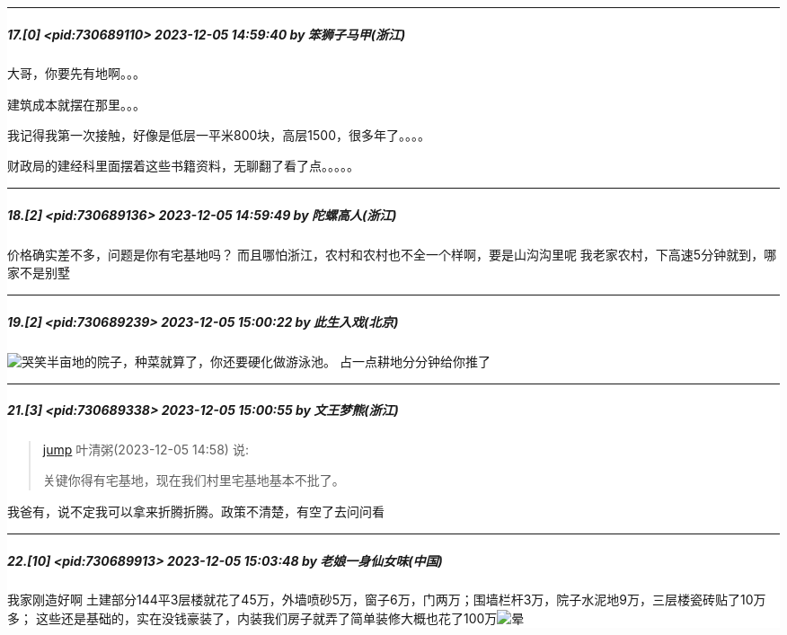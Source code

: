----

##### <span id="pid730689110">17.[0] \<pid:730689110\> 2023-12-05 14:59:40 by 笨狮子马甲\(浙江\)</span>
大哥，你要先有地啊。。。

建筑成本就摆在那里。。。

我记得我第一次接触，好像是低层一平米800块，高层1500，很多年了。。。。

财政局的建经科里面摆着这些书籍资料，无聊翻了看了点。。。。。

----

##### <span id="pid730689136">18.[2] \<pid:730689136\> 2023-12-05 14:59:49 by 陀螺高人\(浙江\)</span>
价格确实差不多，问题是你有宅基地吗？
而且哪怕浙江，农村和农村也不全一个样啊，要是山沟沟里呢
我老家农村，下高速5分钟就到，哪家不是别墅

----

##### <span id="pid730689239">19.[2] \<pid:730689239\> 2023-12-05 15:00:22 by 此生入戏\(北京\)</span>
![哭笑](https://img4.nga.178.com/ngabbs/post/smile/ac15.png)半亩地的院子，种菜就算了，你还要硬化做游泳池。
占一点耕地分分钟给你推了

----

##### <span id="pid730689338">21.[3] \<pid:730689338\> 2023-12-05 15:00:55 by 文王梦熊\(浙江\)</span>
>[jump](#pid730688945) 叶清粥(2023-12-05 14:58) 说: 
>
>关键你得有宅基地，现在我们村里宅基地基本不批了。

我爸有，说不定我可以拿来折腾折腾。政策不清楚，有空了去问问看

----

##### <span id="pid730689913">22.[10] \<pid:730689913\> 2023-12-05 15:03:48 by 老娘一身仙女味\(中国\)</span>
我家刚造好啊 土建部分144平3层楼就花了45万，外墙喷砂5万，窗子6万，门两万；围墙栏杆3万，院子水泥地9万，三层楼瓷砖贴了10万多；
这些还是基础的，实在没钱豪装了，内装我们房子就弄了简单装修大概也花了100万![晕](https://img4.nga.178.com/ngabbs/post/smile/ac33.png)  
